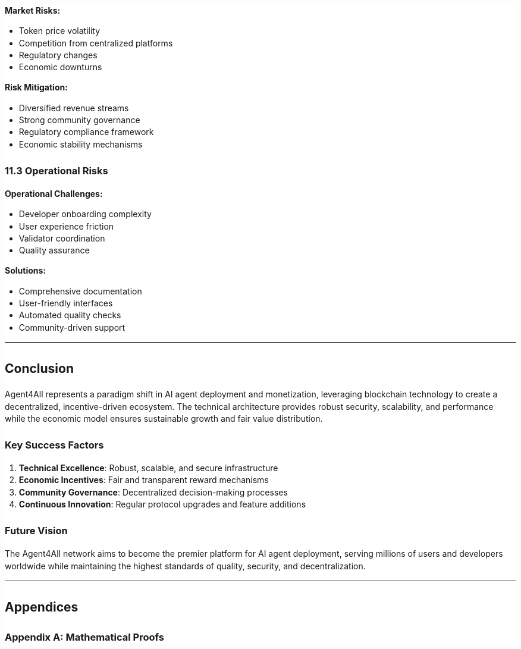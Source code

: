 **Market Risks:**
- Token price volatility
- Competition from centralized platforms
- Regulatory changes
- Economic downturns

**Risk Mitigation:**
- Diversified revenue streams
- Strong community governance
- Regulatory compliance framework
- Economic stability mechanisms

### 11.3 Operational Risks

**Operational Challenges:**
- Developer onboarding complexity
- User experience friction
- Validator coordination
- Quality assurance

**Solutions:**
- Comprehensive documentation
- User-friendly interfaces
- Automated quality checks
- Community-driven support

---

## Conclusion

Agent4All represents a paradigm shift in AI agent deployment and monetization, leveraging blockchain technology to create a decentralized, incentive-driven ecosystem. The technical architecture provides robust security, scalability, and performance while the economic model ensures sustainable growth and fair value distribution.

### Key Success Factors

1. **Technical Excellence**: Robust, scalable, and secure infrastructure
2. **Economic Incentives**: Fair and transparent reward mechanisms
3. **Community Governance**: Decentralized decision-making processes
4. **Continuous Innovation**: Regular protocol upgrades and feature additions

### Future Vision

The Agent4All network aims to become the premier platform for AI agent deployment, serving millions of users and developers worldwide while maintaining the highest standards of quality, security, and decentralization.

---

## Appendices

### Appendix A: Mathematical Proofs
